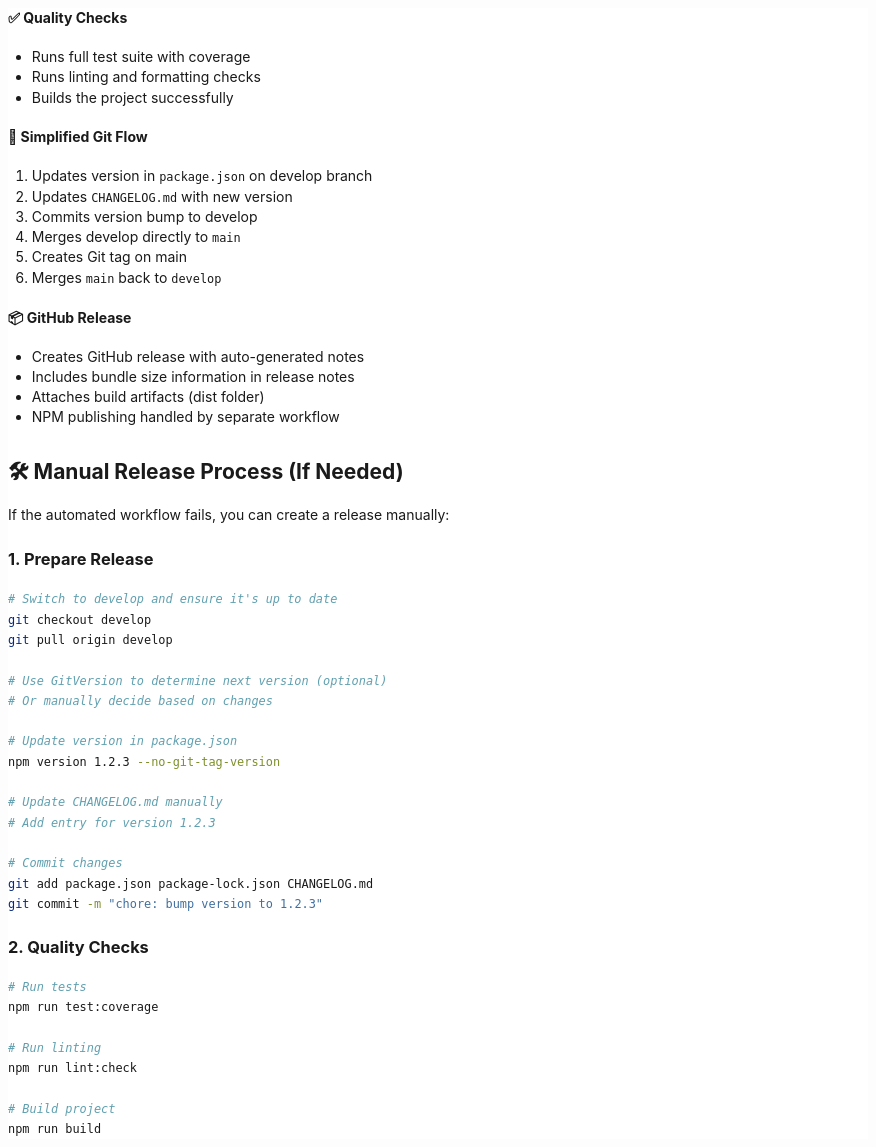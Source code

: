 #### ✅ **Quality Checks**
- Runs full test suite with coverage
- Runs linting and formatting checks
- Builds the project successfully

#### 🔄 **Simplified Git Flow**
1. Updates version in `package.json` on develop branch
2. Updates `CHANGELOG.md` with new version
3. Commits version bump to develop
4. Merges develop directly to `main`
5. Creates Git tag on main
6. Merges `main` back to `develop`

#### 📦 **GitHub Release**
- Creates GitHub release with auto-generated notes
- Includes bundle size information in release notes
- Attaches build artifacts (dist folder)
- NPM publishing handled by separate workflow

## 🛠 Manual Release Process (If Needed)

If the automated workflow fails, you can create a release manually:

### 1. Prepare Release

```bash
# Switch to develop and ensure it's up to date
git checkout develop
git pull origin develop

# Use GitVersion to determine next version (optional)
# Or manually decide based on changes

# Update version in package.json
npm version 1.2.3 --no-git-tag-version

# Update CHANGELOG.md manually
# Add entry for version 1.2.3

# Commit changes
git add package.json package-lock.json CHANGELOG.md
git commit -m "chore: bump version to 1.2.3"
```

### 2. Quality Checks

```bash
# Run tests
npm run test:coverage

# Run linting
npm run lint:check

# Build project
npm run build
```
